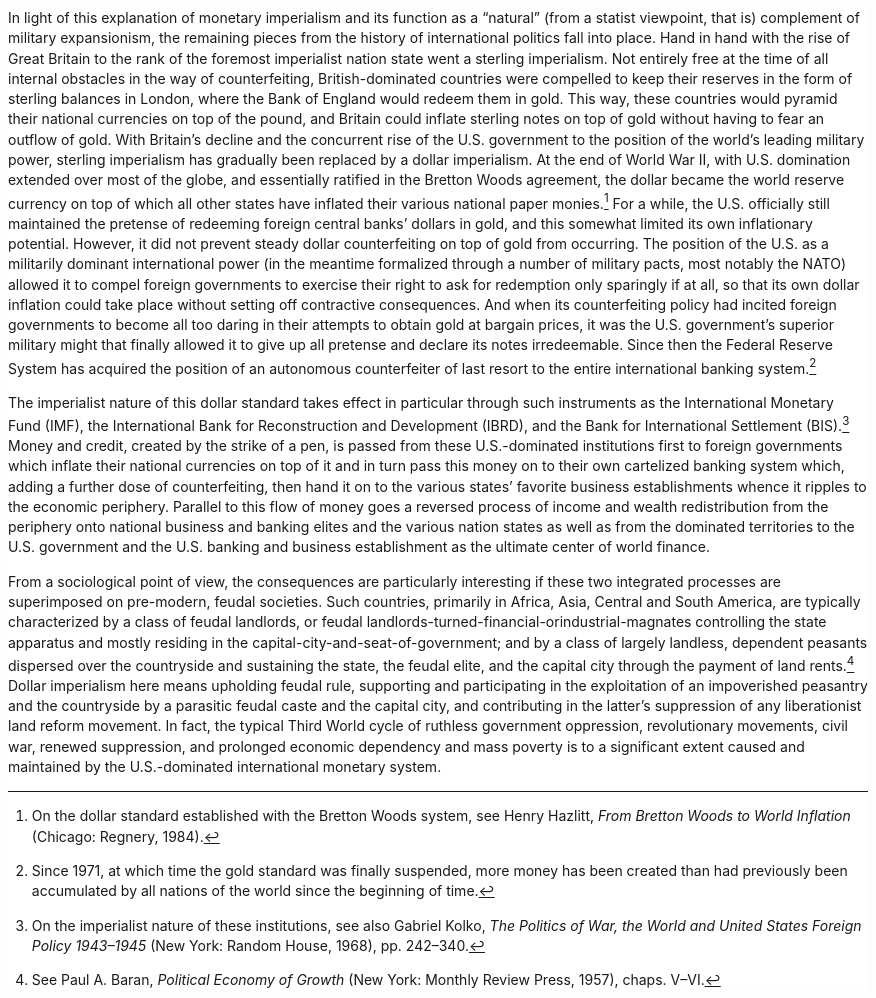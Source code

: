 In light of this explanation of monetary imperialism and its function as a “natural” (from a statist viewpoint, that is) complement of military expansionism, the remaining pieces from the history of international politics fall into place. Hand in hand with the rise of Great Britain to the rank of the foremost imperialist nation state went a sterling imperialism. Not entirely free at the time of all internal obstacles in the way of counterfeiting, British-dominated countries were compelled to keep their reserves in the form of sterling balances in London, where the Bank of England would redeem them in gold. This way, these countries would pyramid their national currencies on top of the pound, and Britain could inflate sterling notes on top of gold without having to fear an outflow of gold. With Britain’s decline and the concurrent rise of the U.S. government to the position of the world’s leading military power, sterling imperialism has gradually been replaced by a dollar imperialism. At the end of World War II, with U.S. domination extended over most of the globe, and essentially ratified in the Bretton Woods agreement, the dollar became the world reserve currency on top of which all other states have inflated their various national paper monies.[^32] For a while, the U.S. officially still maintained the pretense of redeeming foreign central banks’ dollars in gold, and this somewhat limited its own inflationary potential. However, it did not prevent steady dollar counterfeiting on top of gold from occurring. The position of the U.S. as a militarily dominant international power (in the meantime formalized through a number of military pacts, most notably the NATO) allowed it to compel foreign governments to exercise their right to ask for redemption only sparingly if at all, so that its own dollar inflation could take place without setting off contractive consequences. And when its counterfeiting policy had incited foreign governments to become all too daring in their attempts to obtain gold at bargain prices, it was the U.S. government’s superior military might that finally allowed it to give up all pretense and declare its notes irredeemable. Since then the Federal Reserve System has acquired the position of an autonomous counterfeiter of last resort to the entire international banking system.[^33]

The imperialist nature of this dollar standard takes effect in particular through such instruments as the International Monetary Fund (IMF), the International Bank for Reconstruction and Development (IBRD), and the Bank for International Settlement (BIS).[^34] Money and credit, created by the strike of a pen, is passed from these U.S.-dominated institutions first to foreign governments which inflate their national currencies on top of it and in turn pass this money on to their own cartelized banking system which, adding a further dose of counterfeiting, then hand it on to the various states’ favorite business establishments whence it ripples to the economic periphery. Parallel to this flow of money goes a reversed process of income and wealth redistribution from the periphery onto national business and banking elites and the various nation states as well as from the dominated territories to the U.S. government and the U.S. banking and business establishment as the ultimate center of world finance.

From a sociological point of view, the consequences are particularly interesting if these two integrated processes are superimposed on pre-modern, feudal societies. Such countries, primarily in Africa, Asia, Central and South America, are typically characterized by a class of feudal landlords, or feudal landlords-turned-financial-orindustrial-magnates controlling the state apparatus and mostly residing in the capital-city-and-seat-of-government; and by a class of largely landless, dependent peasants dispersed over the countryside and sustaining the state, the feudal elite, and the capital city through the payment of land rents.[^35] Dollar imperialism here means upholding feudal rule, supporting and participating in the exploitation of an impoverished peasantry and the countryside by a parasitic feudal caste and the capital city, and contributing in the latter’s suppression of any liberationist land reform movement. In fact, the typical Third World cycle of ruthless government oppression, revolutionary movements, civil war, renewed suppression, and prolonged economic dependency and mass poverty is to a significant extent caused and maintained by the U.S.-dominated international monetary system.


[^30]: On the purchasing power parity theory, see Mises, *Human Action,* pp. 452–58; Rothbard, *Man, Economy, and State,* pp. 715–22.
[^31]: On Gresham’s law see Mises, *Theory of Money and Credit*, pp. 75, 77; *Human Action*, pp. 78l–83; Rothbard, *Power and Market*, pp. 29–31.
[^32]: On the dollar standard established with the Bretton Woods system, see Henry Hazlitt, *From Bretton Woods to World Inflation* (Chicago: Regnery, 1984).
[^33]: Since 1971, at which time the gold standard was finally suspended, more money has been created than had previously been accumulated by all nations of the world since the beginning of time.
[^34]: On the imperialist nature of these institutions, see also Gabriel Kolko, *The Politics of War, the World and United States Foreign Policy 1943–1945* (New York: Random House, 1968), pp. 242–340.
[^35]: See Paul A. Baran, *Political Economy of Growth* (New York: Monthly Review Press, 1957), chaps. V–VI.
[^36]: See Hazlitt, From Bretton Woods to World Inflation.
[^37]: A sample of prominent U.S. members of the Trilateral Commission includes David M. Abshire, counselor to the President; Frank C. Carlucci, national security advisor; J.C. Whitehead, Deputy Secretary of State; Alan Greenspan, Chairman of the Federal Reserve System; Winston Lord, Ambassador to China; George Bush, President; Paul A. Volcker, former Chairman of the Federal Reserve System; Alexander Haig, former Secretary of State; Jean Kirkpatrick, former Ambassador to the U.N.; David A. Stockman, former head of OMB; Caspar Weinberger, former Secretary of Defense; W. Michael Blumenthal, former Secretary of the Treasury; Zbigniew Brzezinski, former national security advisor; Harold Brown, former Secretary of Defense; James E. (Jimmy) Carter, former President; Richard N. Cooper, former Undersecretary of State for Economic and Monetary Affairs; Walter Mondale, former Vice President; Anthony M. Solomon, former Undersecretary of the Treasury for Monetary Affairs; Cyrus Vance, former Secretary of State; Andrew Young, former Ambassador to the U.N.; Lane E. Kirkland, head of AFL-CIO: Flora Lewis, *New York Times*; Thomas Johnson, *Los Angeles Times*; George Will, ABC television and *Newsweek*.
[^38]: See on this also Jeffrey Tucker, “The Contributions of Menger and Mises to the Foundations of Austrian Monetary Theory Together With One Modern Application”, (manuscript 1988), presented at the 13th annual conference of The Association for Private Enterprise Education, Cleveland, Ohio; and Ron Paul, “The Coming World Monetary Order”, A Special Report from the *Ron Paul Investment Letter* (1988). Prominent Europeans explicitly supporting the idea of a European Central Bank, the ECU, and finally a one-world currency include: G. Agnelli, Chairman of FIAT, TC; J. Deflassieux, Chairman of the BIS, TC; G. FitzGerald, former Prime Minister of Ireland, TC; L. Solana, President of Compania Telefonica Nacional de Espana, TC; G. Thorn, President of the European Community and former Prime Minister of Luxembourg, TC; N. Thygesen, Professor of Economics, Copenhagen University, TC; U. Agnelli, Vice President of FIAT; E. Balladour, Financial Minister of France; N. Brady, Dillon Read Investments; J. Callaghan, former Prime Minister of Britain; K. Carstens, former President of West Germany; P. Coffey, Professor of Economics University of Amsterdam; E. Davignon, former European Commissioner; J. Delors, former President of the European Community; W. Dusenberg, President of BIS; L. Fabius, former Prime Minister of France; J.R. Fourtou, President of Rhone-Poulence; R. d. La Jemere, former Governor of the Banque de France; V. Giscard d’Estaing, former President of France; Ch. Goodhart, Professor of Banking, London School of Economics; P. Guimbretiere, Director of the European Community’s ECU project; W. Guth, President of the Deutsche Bank; E. Heath, former British Prime Minister; M. Kohnstamm, former President of European University Institute, Florence; N. Lawson, British Chancellor of the Exchequer; L.M. Leveque, President of Credit Lyonnais; L. Lucchini, President of Confindustria Italy; F. Maude, British Minister for Corporate and Consumer Affairs; P. Mentre, Chairman of Credit National, France; H.L. Merkle, Chairman of Bosch Gmbh, West Germany; F. Mitterand, President of France; J. Monet, founder of the European Community; P.X. Ortoli, President of Total Oil and former Commissioner of the European Community; D. Rambure, Credit Lyonnais; H. Schmidt, former Chancellor of West Germany and Editor of die *ZEIT*; P. Sheehy, Chairman of BAT Industries; J. Solvay, Chairman of Solvay, Belgium; H.J. Vogel, Chairman of the German Social Democratic Party; J. Zijlstra, former President of the Nederlandse Bank.
[^39]: Jeffrey Tucker of the Ludwig von Mises Institute had an important influence on my understanding of the dynamics of the international monetary system—through frequent discussions as well as through granting me access to his own related research. Needless to say, all shortcomings are entirely my own.